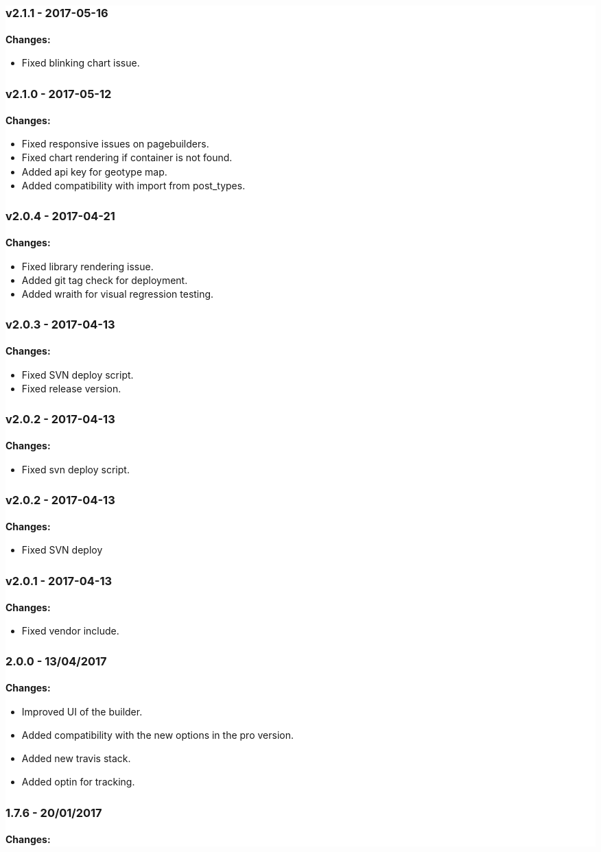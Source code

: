  ### v2.1.1 - 2017-05-16 
 **Changes:** 
 - Fixed blinking chart issue.
 
 ### v2.1.0 - 2017-05-12 
 **Changes:** 
 - Fixed responsive issues on pagebuilders.
- Fixed chart rendering if container is not found.
- Added api key for geotype map.
- Added compatibility with import from post_types.
 
 ### v2.0.4 - 2017-04-21 
 **Changes:** 
 - Fixed library rendering issue. 
- Added git tag check for deployment. 
- Added wraith for visual regression testing.
 
 ### v2.0.3 - 2017-04-13 
 **Changes:** 
 - Fixed SVN deploy script. 
- Fixed release version.
 
 ### v2.0.2 - 2017-04-13 
 **Changes:** 
 - Fixed svn deploy script.
 
 ### v2.0.2 - 2017-04-13 
 **Changes:** 
 - Fixed SVN deploy
 
 ### v2.0.1 - 2017-04-13 
 **Changes:** 
 - Fixed vendor include.
 

### 2.0.0 - 13/04/2017

**Changes:** 

- Improved UI of the builder.

- Added compatibility with the new options in the pro version.

- Added new travis stack.

- Added optin for tracking.


### 1.7.6 - 20/01/2017

**Changes:** 
